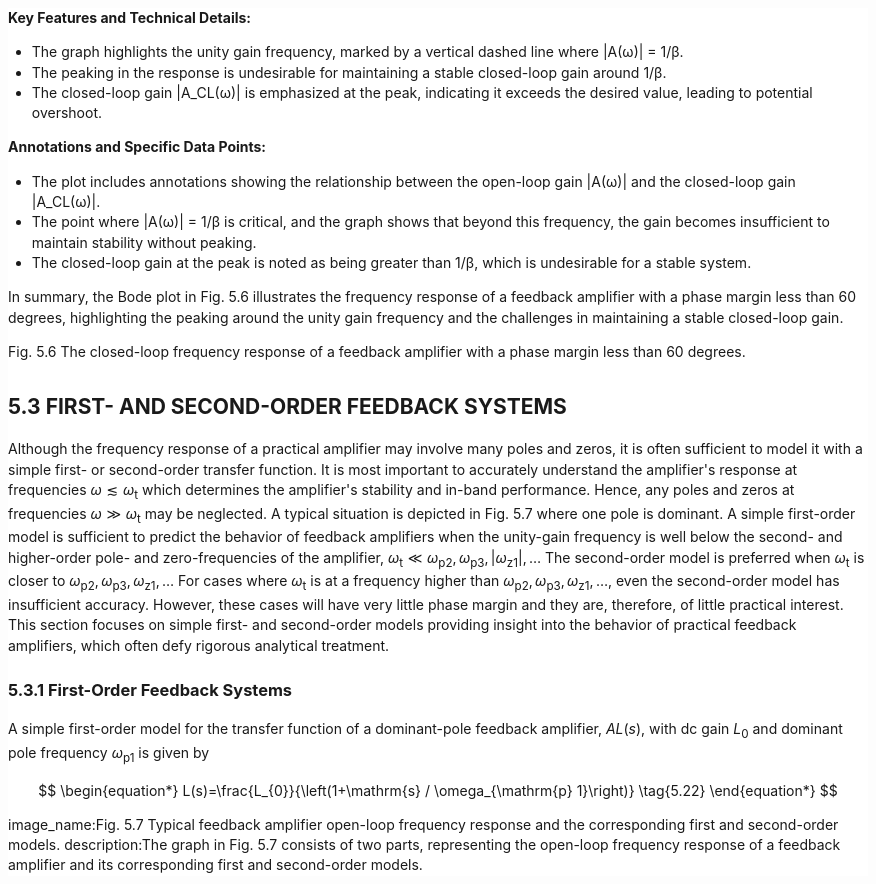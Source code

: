 **Key Features and Technical Details:**
- The graph highlights the unity gain frequency, marked by a vertical dashed line where |A(ω)| = 1/β.
- The peaking in the response is undesirable for maintaining a stable closed-loop gain around 1/β.
- The closed-loop gain |A_CL(ω)| is emphasized at the peak, indicating it exceeds the desired value, leading to potential overshoot.

**Annotations and Specific Data Points:**
- The plot includes annotations showing the relationship between the open-loop gain |A(ω)| and the closed-loop gain |A_CL(ω)|.
- The point where |A(ω)| = 1/β is critical, and the graph shows that beyond this frequency, the gain becomes insufficient to maintain stability without peaking.
- The closed-loop gain at the peak is noted as being greater than 1/β, which is undesirable for a stable system.

In summary, the Bode plot in Fig. 5.6 illustrates the frequency response of a feedback amplifier with a phase margin less than 60 degrees, highlighting the peaking around the unity gain frequency and the challenges in maintaining a stable closed-loop gain.

Fig. 5.6 The closed-loop frequency response of a feedback amplifier with a phase margin less than 60 degrees.

## 5.3 FIRST- AND SECOND-ORDER FEEDBACK SYSTEMS

Although the frequency response of a practical amplifier may involve many poles and zeros, it is often sufficient to model it with a simple first- or second-order transfer function. It is most important to accurately understand the amplifier's response at frequencies $\omega \lesssim \omega_{\mathrm{t}}$ which determines the amplifier's stability and in-band performance. Hence, any poles and zeros at frequencies $\omega \gg \omega_{\mathrm{t}}$ may be neglected. A typical situation is depicted in Fig. 5.7 where one pole is dominant. A simple first-order model is sufficient to predict the behavior of feedback amplifiers when the unity-gain frequency is well below the second- and higher-order pole- and zero-frequencies of the amplifier, $\omega_{\mathrm{t}} \ll \omega_{\mathrm{p} 2}, \omega_{\mathrm{p} 3},\left|\omega_{\mathrm{z} 1}\right|, \ldots$ The second-order model is preferred when $\omega_{\mathrm{t}}$ is closer to $\omega_{\mathrm{p} 2}, \omega_{\mathrm{p} 3}, \omega_{\mathrm{z} 1}, \ldots$ For cases where $\omega_{\mathrm{t}}$ is at a frequency higher than $\omega_{\mathrm{p} 2}, \omega_{\mathrm{p} 3}, \omega_{\mathrm{z} 1}, \ldots$, even the second-order model has insufficient accuracy. However, these cases will have very little phase margin and they are, therefore, of little practical interest. This section focuses on simple first- and second-order models providing insight into the behavior of practical feedback amplifiers, which often defy rigorous analytical treatment.

### 5.3.1 First-Order Feedback Systems

A simple first-order model for the transfer function of a dominant-pole feedback amplifier, $A L(s)$, with dc gain $L_{0}$ and dominant pole frequency $\omega_{\mathrm{p} 1}$ is given by

$$
\begin{equation*}
L(s)=\frac{L_{0}}{\left(1+\mathrm{s} / \omega_{\mathrm{p} 1}\right)} \tag{5.22}
\end{equation*}
$$

image_name:Fig. 5.7 Typical feedback amplifier open-loop frequency response and the corresponding first and second-order models.
description:The graph in Fig. 5.7 consists of two parts, representing the open-loop frequency response of a feedback amplifier and its corresponding first and second-order models.
